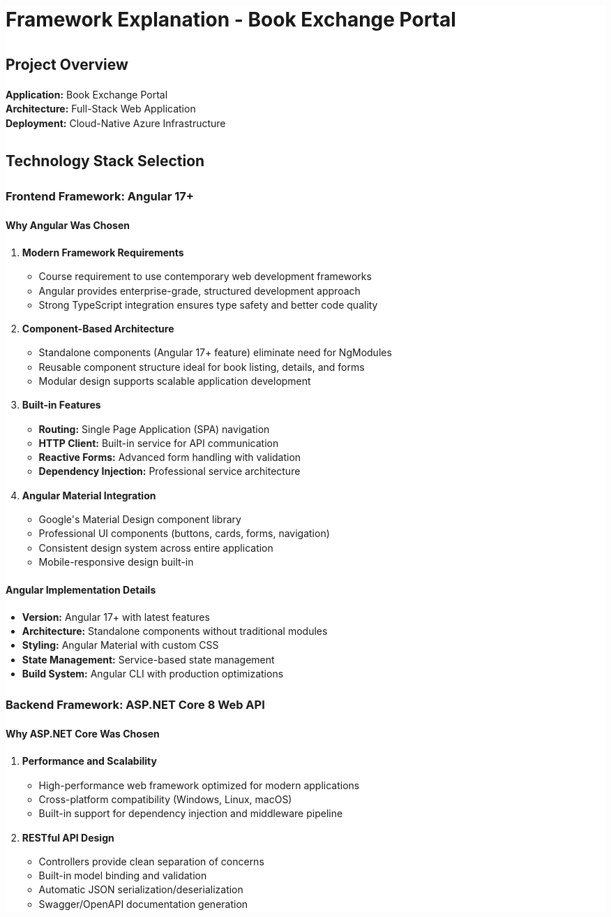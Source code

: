 # Framework Explanation - Book Exchange Portal

## Project Overview
**Application:** Book Exchange Portal  
**Architecture:** Full-Stack Web Application  
**Deployment:** Cloud-Native Azure Infrastructure  

## Technology Stack Selection

### Frontend Framework: Angular 17+

#### Why Angular Was Chosen
1. **Modern Framework Requirements**
   - Course requirement to use contemporary web development frameworks
   - Angular provides enterprise-grade, structured development approach
   - Strong TypeScript integration ensures type safety and better code quality

2. **Component-Based Architecture**
   - Standalone components (Angular 17+ feature) eliminate need for NgModules
   - Reusable component structure ideal for book listing, details, and forms
   - Modular design supports scalable application development

3. **Built-in Features**
   - **Routing:** Single Page Application (SPA) navigation
   - **HTTP Client:** Built-in service for API communication
   - **Reactive Forms:** Advanced form handling with validation
   - **Dependency Injection:** Professional service architecture

4. **Angular Material Integration**
   - Google's Material Design component library
   - Professional UI components (buttons, cards, forms, navigation)
   - Consistent design system across entire application
   - Mobile-responsive design built-in

#### Angular Implementation Details
- **Version:** Angular 17+ with latest features
- **Architecture:** Standalone components without traditional modules
- **Styling:** Angular Material with custom CSS
- **State Management:** Service-based state management
- **Build System:** Angular CLI with production optimizations

### Backend Framework: ASP.NET Core 8 Web API

#### Why ASP.NET Core Was Chosen
1. **Performance and Scalability**
   - High-performance web framework optimized for modern applications
   - Cross-platform compatibility (Windows, Linux, macOS)
   - Built-in support for dependency injection and middleware pipeline

2. **RESTful API Design**
   - Controllers provide clean separation of concerns
   - Built-in model binding and validation
   - Automatic JSON serialization/deserialization
   - Swagger/OpenAPI documentation generation
